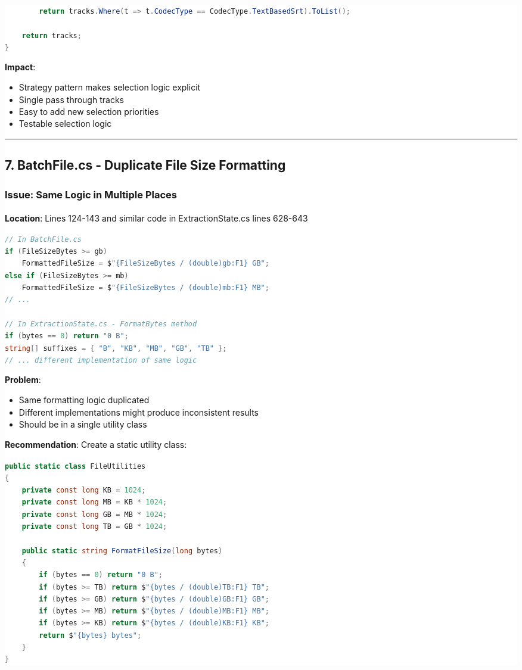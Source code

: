 ```csharp
        return tracks.Where(t => t.CodecType == CodecType.TextBasedSrt).ToList();
        
    return tracks;
}
```

**Impact**: 
- Strategy pattern makes selection logic explicit
- Single pass through tracks
- Easy to add new selection priorities
- Testable selection logic

---

## 7. BatchFile.cs - Duplicate File Size Formatting

### Issue: Same Logic in Multiple Places

**Location**: Lines 124-143 and similar code in ExtractionState.cs lines 628-643

```csharp
// In BatchFile.cs
if (FileSizeBytes >= gb)
    FormattedFileSize = $"{FileSizeBytes / (double)gb:F1} GB";
else if (FileSizeBytes >= mb)
    FormattedFileSize = $"{FileSizeBytes / (double)mb:F1} MB";
// ...

// In ExtractionState.cs - FormatBytes method
if (bytes == 0) return "0 B";
string[] suffixes = { "B", "KB", "MB", "GB", "TB" };
// ... different implementation of same logic
```

**Problem**:
- Same formatting logic duplicated
- Different implementations might produce inconsistent results
- Should be in a single utility class

**Recommendation**: 
Create a static utility class:

```csharp
public static class FileUtilities
{
    private const long KB = 1024;
    private const long MB = KB * 1024;
    private const long GB = MB * 1024;
    private const long TB = GB * 1024;
    
    public static string FormatFileSize(long bytes)
    {
        if (bytes == 0) return "0 B";
        if (bytes >= TB) return $"{bytes / (double)TB:F1} TB";
        if (bytes >= GB) return $"{bytes / (double)GB:F1} GB";
        if (bytes >= MB) return $"{bytes / (double)MB:F1} MB";
        if (bytes >= KB) return $"{bytes / (double)KB:F1} KB";
        return $"{bytes} bytes";
    }
}
```
